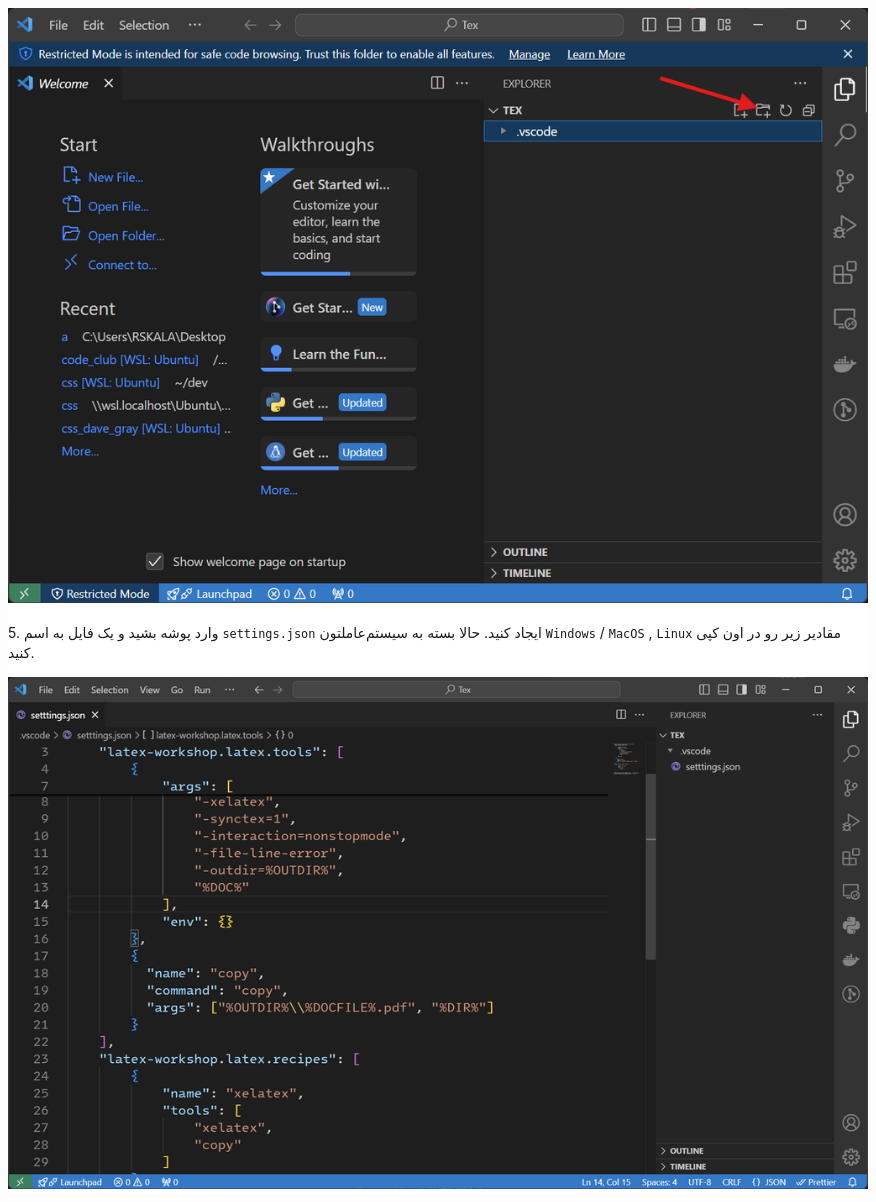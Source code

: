 ![p-12](12.png)



5\. وارد پوشه بشید و یک فایل به اسم `settings.json` ایجاد کنید. حالا بسته به سیستم‌عاملتون `Windows` / `MacOS` , `Linux` مقادیر زیر رو در اون کپی کنید.


![p-13](13.png)

